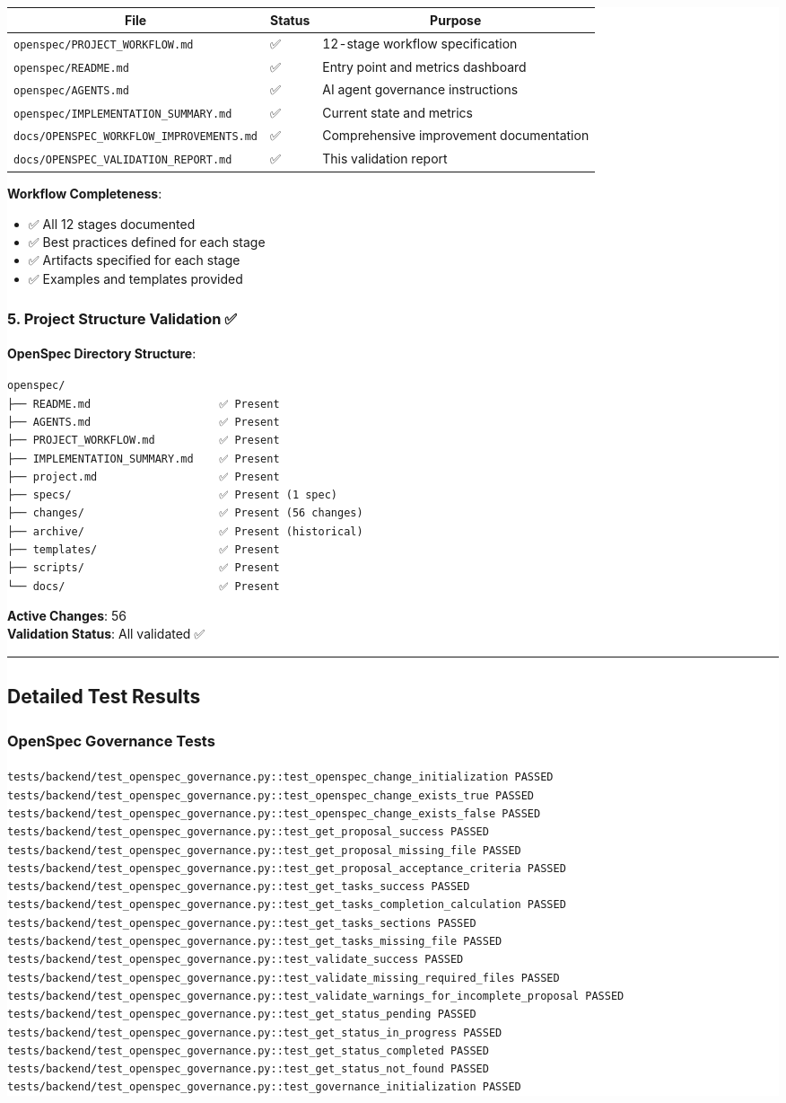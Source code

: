 | File | Status | Purpose |
|------|--------|---------|
| `openspec/PROJECT_WORKFLOW.md` | ✅ | 12-stage workflow specification |
| `openspec/README.md` | ✅ | Entry point and metrics dashboard |
| `openspec/AGENTS.md` | ✅ | AI agent governance instructions |
| `openspec/IMPLEMENTATION_SUMMARY.md` | ✅ | Current state and metrics |
| `docs/OPENSPEC_WORKFLOW_IMPROVEMENTS.md` | ✅ | Comprehensive improvement documentation |
| `docs/OPENSPEC_VALIDATION_REPORT.md` | ✅ | This validation report |

**Workflow Completeness**:
- ✅ All 12 stages documented
- ✅ Best practices defined for each stage
- ✅ Artifacts specified for each stage
- ✅ Examples and templates provided

### 5. Project Structure Validation ✅

**OpenSpec Directory Structure**:
```
openspec/
├── README.md                    ✅ Present
├── AGENTS.md                    ✅ Present
├── PROJECT_WORKFLOW.md          ✅ Present
├── IMPLEMENTATION_SUMMARY.md    ✅ Present
├── project.md                   ✅ Present
├── specs/                       ✅ Present (1 spec)
├── changes/                     ✅ Present (56 changes)
├── archive/                     ✅ Present (historical)
├── templates/                   ✅ Present
├── scripts/                     ✅ Present
└── docs/                        ✅ Present
```

**Active Changes**: 56  
**Validation Status**: All validated ✅

---

## Detailed Test Results

### OpenSpec Governance Tests

```
tests/backend/test_openspec_governance.py::test_openspec_change_initialization PASSED
tests/backend/test_openspec_governance.py::test_openspec_change_exists_true PASSED
tests/backend/test_openspec_governance.py::test_openspec_change_exists_false PASSED
tests/backend/test_openspec_governance.py::test_get_proposal_success PASSED
tests/backend/test_openspec_governance.py::test_get_proposal_missing_file PASSED
tests/backend/test_openspec_governance.py::test_get_proposal_acceptance_criteria PASSED
tests/backend/test_openspec_governance.py::test_get_tasks_success PASSED
tests/backend/test_openspec_governance.py::test_get_tasks_completion_calculation PASSED
tests/backend/test_openspec_governance.py::test_get_tasks_sections PASSED
tests/backend/test_openspec_governance.py::test_get_tasks_missing_file PASSED
tests/backend/test_openspec_governance.py::test_validate_success PASSED
tests/backend/test_openspec_governance.py::test_validate_missing_required_files PASSED
tests/backend/test_openspec_governance.py::test_validate_warnings_for_incomplete_proposal PASSED
tests/backend/test_openspec_governance.py::test_get_status_pending PASSED
tests/backend/test_openspec_governance.py::test_get_status_in_progress PASSED
tests/backend/test_openspec_governance.py::test_get_status_completed PASSED
tests/backend/test_openspec_governance.py::test_get_status_not_found PASSED
tests/backend/test_openspec_governance.py::test_governance_initialization PASSED
```